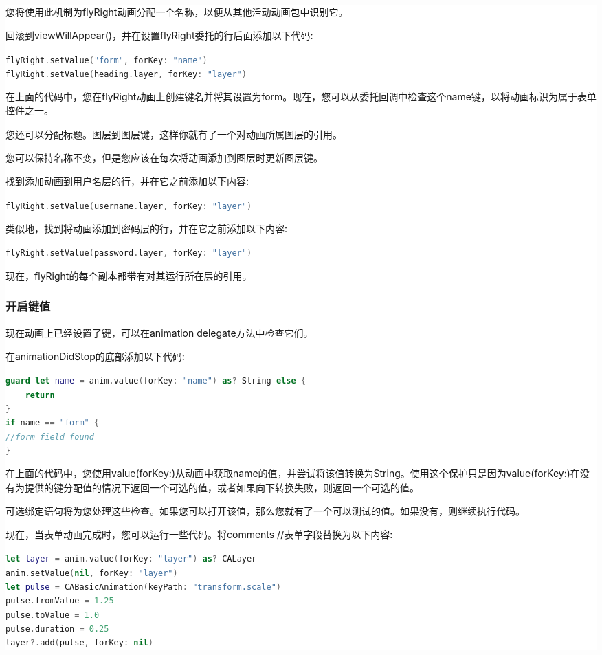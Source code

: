 您将使用此机制为flyRight动画分配一个名称，以便从其他活动动画包中识别它。

回滚到viewWillAppear()，并在设置flyRight委托的行后面添加以下代码:

```swift
flyRight.setValue("form", forKey: "name")
flyRight.setValue(heading.layer, forKey: "layer")
```

在上面的代码中，您在flyRight动画上创建键名并将其设置为form。现在，您可以从委托回调中检查这个name键，以将动画标识为属于表单控件之一。

您还可以分配标题。图层到图层键，这样你就有了一个对动画所属图层的引用。

您可以保持名称不变，但是您应该在每次将动画添加到图层时更新图层键。

找到添加动画到用户名层的行，并在它之前添加以下内容:

```swift
flyRight.setValue(username.layer, forKey: "layer")
```

类似地，找到将动画添加到密码层的行，并在它之前添加以下内容:

```swift
flyRight.setValue(password.layer, forKey: "layer")
```

现在，flyRight的每个副本都带有对其运行所在层的引用。

### 开启键值
现在动画上已经设置了键，可以在animation delegate方法中检查它们。

在animationDidStop的底部添加以下代码:

```swift
guard let name = anim.value(forKey: "name") as? String else {
	return
}
if name == "form" {
//form field found
}
```

在上面的代码中，您使用value(forKey:)从动画中获取name的值，并尝试将该值转换为String。使用这个保护只是因为value(forKey:)在没有为提供的键分配值的情况下返回一个可选的值，或者如果向下转换失败，则返回一个可选的值。

可选绑定语句将为您处理这些检查。如果您可以打开该值，那么您就有了一个可以测试的值。如果没有，则继续执行代码。

现在，当表单动画完成时，您可以运行一些代码。将comments //表单字段替换为以下内容:

```swift
let layer = anim.value(forKey: "layer") as? CALayer
anim.setValue(nil, forKey: "layer")
let pulse = CABasicAnimation(keyPath: "transform.scale")
pulse.fromValue = 1.25
pulse.toValue = 1.0
pulse.duration = 0.25
layer?.add(pulse, forKey: nil)
```
